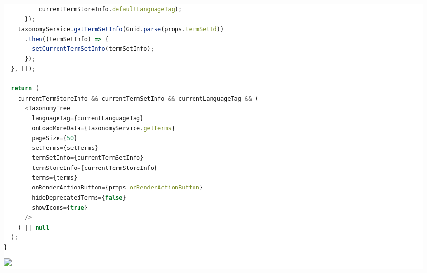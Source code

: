 ```TypeScript
          currentTermStoreInfo.defaultLanguageTag);
      });
    taxonomyService.getTermSetInfo(Guid.parse(props.termSetId))
      .then((termSetInfo) => {
        setCurrentTermSetInfo(termSetInfo);
      });
  }, []);
  
  return (
    currentTermStoreInfo && currentTermSetInfo && currentLanguageTag && (
      <TaxonomyTree
        languageTag={currentLanguageTag}
        onLoadMoreData={taxonomyService.getTerms}
        pageSize={50}
        setTerms={setTerms}
        termSetInfo={currentTermSetInfo}
        termStoreInfo={currentTermStoreInfo}
        terms={terms}
        onRenderActionButton={props.onRenderActionButton}
        hideDeprecatedTerms={false}
        showIcons={true}
      />
    ) || null
  );
}
```

![](https://telemetry.sharepointpnp.com/sp-dev-fx-controls-react/wiki/controls/ModernTaxonomyPicker)
